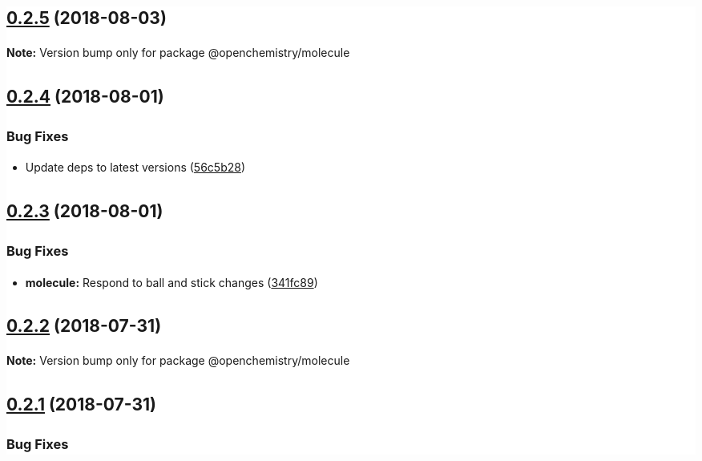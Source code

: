 
<a name="0.2.5"></a>
## [0.2.5](https://github.com/OpenChemistry/oc-web-components/compare/@openchemistry/molecule@0.2.4...@openchemistry/molecule@0.2.5) (2018-08-03)




**Note:** Version bump only for package @openchemistry/molecule

<a name="0.2.4"></a>
## [0.2.4](https://github.com/OpenChemistry/oc-web-components/compare/@openchemistry/molecule@0.2.3...@openchemistry/molecule@0.2.4) (2018-08-01)


### Bug Fixes

* Update deps to latest versions ([56c5b28](https://github.com/OpenChemistry/oc-web-components/commit/56c5b28))




<a name="0.2.3"></a>
## [0.2.3](https://github.com/OpenChemistry/oc-web-components/compare/@openchemistry/molecule@0.2.2...@openchemistry/molecule@0.2.3) (2018-08-01)


### Bug Fixes

* **molecule:** Respond to ball and stick changes ([341fc89](https://github.com/OpenChemistry/oc-web-components/commit/341fc89))




<a name="0.2.2"></a>
## [0.2.2](https://github.com/OpenChemistry/oc-web-components/compare/@openchemistry/molecule@0.2.1...@openchemistry/molecule@0.2.2) (2018-07-31)




**Note:** Version bump only for package @openchemistry/molecule

<a name="0.2.1"></a>
## [0.2.1](https://github.com/OpenChemistry/oc-web-components/compare/@openchemistry/molecule@0.2.0...@openchemistry/molecule@0.2.1) (2018-07-31)


### Bug Fixes
